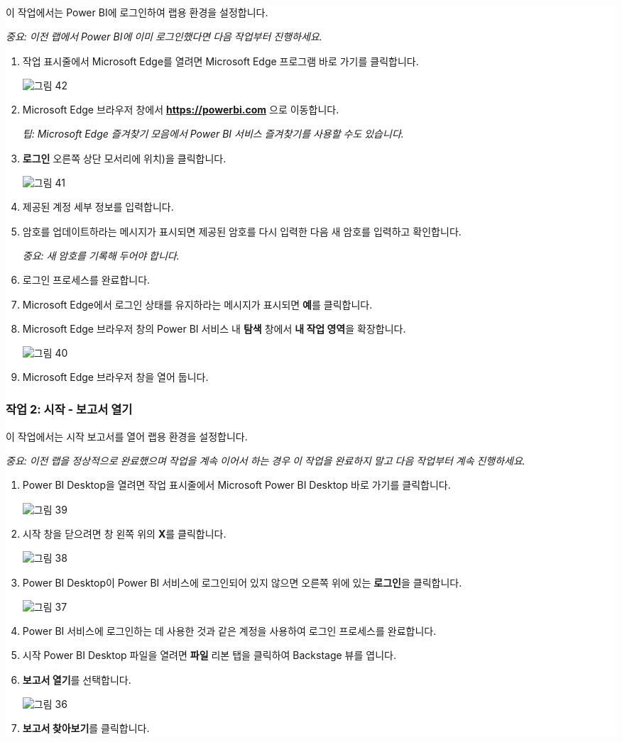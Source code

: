 이 작업에서는 Power BI에 로그인하여 랩용 환경을 설정합니다.

*중요: 이전 랩에서 Power BI에 이미 로그인했다면 다음 작업부터 진행하세요.*

1. 작업 표시줄에서 Microsoft Edge를 열려면 Microsoft Edge 프로그램 바로 가기를 클릭합니다.

    ![그림 42](Linked_image_Files/09-create-power-bi-dashboard_image2.png)

2. Microsoft Edge 브라우저 창에서 **https://powerbi.com** 으로 이동합니다.

    *팁: Microsoft Edge 즐겨찾기 모음에서 Power BI 서비스 즐겨찾기를 사용할 수도 있습니다.*

3. **로그인** 오른쪽 상단 모서리에 위치)을 클릭합니다.

    ![그림 41](Linked_image_Files/09-create-power-bi-dashboard_image3.png)

4. 제공된 계정 세부 정보를 입력합니다.

5. 암호를 업데이트하라는 메시지가 표시되면 제공된 암호를 다시 입력한 다음 새 암호를 입력하고 확인합니다.

    *중요: 새 암호를 기록해 두어야 합니다.*

6. 로그인 프로세스를 완료합니다.

7. Microsoft Edge에서 로그인 상태를 유지하라는 메시지가 표시되면 **예**를 클릭합니다.

8. Microsoft Edge 브라우저 창의 Power BI 서비스 내 **탐색** 창에서 **내 작업 영역**을 확장합니다.

    ![그림 40](Linked_image_Files/09-create-power-bi-dashboard_image4.png)

9. Microsoft Edge 브라우저 창을 열어 둡니다.

### **작업 2: 시작 - 보고서 열기**

이 작업에서는 시작 보고서를 열어 랩용 환경을 설정합니다.

*중요: 이전 랩을 정상적으로 완료했으며 작업을 계속 이어서 하는 경우 이 작업을 완료하지 말고 다음 작업부터 계속 진행하세요.*

1. Power BI Desktop을 열려면 작업 표시줄에서 Microsoft Power BI Desktop 바로 가기를 클릭합니다.

    ![그림 39](Linked_image_Files/09-create-power-bi-dashboard_image5.png)

2. 시작 창을 닫으려면 창 왼쪽 위의 **X**를 클릭합니다.

    ![그림 38](Linked_image_Files/09-create-power-bi-dashboard_image6.png)

3. Power BI Desktop이 Power BI 서비스에 로그인되어 있지 않으면 오른쪽 위에 있는 **로그인**을 클릭합니다.

    ![그림 37](Linked_image_Files/09-create-power-bi-dashboard_image7.png)

4. Power BI 서비스에 로그인하는 데 사용한 것과 같은 계정을 사용하여 로그인 프로세스를 완료합니다.

5. 시작 Power BI Desktop 파일을 열려면 **파일** 리본 탭을 클릭하여 Backstage 뷰를 엽니다.

6. **보고서 열기**를 선택합니다.

    ![그림 36](Linked_image_Files/09-create-power-bi-dashboard_image8.png)

7. **보고서 찾아보기**를 클릭합니다.
